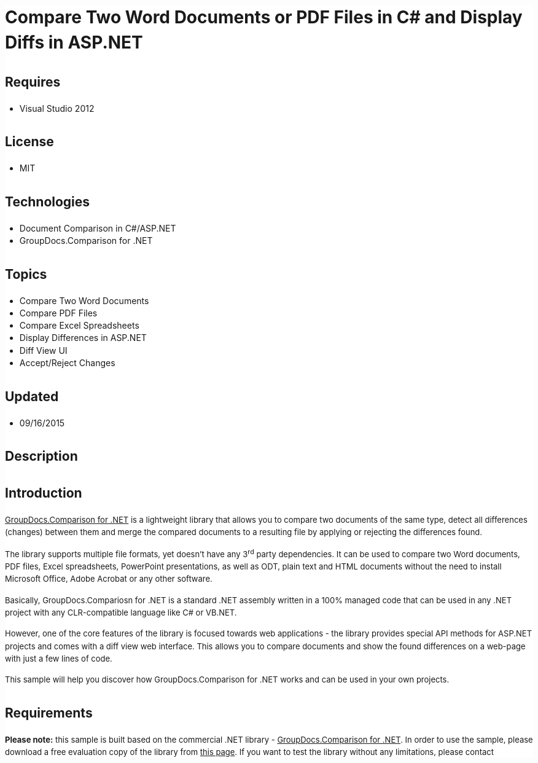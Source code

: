# Compare Two Word Documents or PDF Files in C# and Display Diffs in ASP.NET
## Requires
- Visual Studio 2012
## License
- MIT
## Technologies
- Document Comparison in C#/ASP.NET
- GroupDocs.Comparison for .NET
## Topics
- Compare Two Word Documents
- Compare PDF Files
- Compare Excel Spreadsheets
- Display Differences in ASP.NET
- Diff View UI
- Accept/Reject Changes
## Updated
- 09/16/2015
## Description

<h2>Introduction</h2>
<p><span style="font-size:small"><a href="http://groupdocs.com/dot-net/document-comparison-library" target="_blank">GroupDocs.Comparison for .NET</a> is a lightweight library that allows you to compare two documents of the same type, detect all differences
 (changes) between them and merge the compared documents to a resulting file by applying or rejecting the differences found.
</span><br class="atl-forced-newline">
</p>
<p><span style="font-size:small">The library supports multiple file formats, yet doesn&rsquo;t have any 3<sup>rd</sup> party dependencies. It can be used to compare two Word documents, PDF files, Excel spreadsheets, PowerPoint presentations, as well as ODT,
 plain text and HTML documents without the need to install Microsoft Office, Adobe Acrobat or any other software.
</span><br class="atl-forced-newline">
</p>
<p><span style="font-size:small">Basically, GroupDocs.Compariosn for .NET is a standard .NET assembly written in a 100% managed code that can be used in any .NET project with any CLR-compatible language like C# or VB.NET.
</span><br class="atl-forced-newline">
</p>
<p><span style="font-size:small">However, one of the core features of the library is focused towards web applications - the library provides special API methods for ASP.NET projects and comes with a diff view web interface. This allows you to compare documents
 and show the found differences on a web-page with just a few lines of code. </span>
<br class="atl-forced-newline">
</p>
<p><span style="font-size:small">This sample will help you discover how GroupDocs.Comparison for .NET works and can be used in your own projects.</span></p>
<h2>Requirements</h2>
<p><span style="font-size:small"><strong>Please note:</strong> this sample is built based on the commercial .NET library -
<a href="http://groupdocs.com/dot-net/document-comparison-library">GroupDocs.Comparison for .NET</a>. In order to use the sample, please download a free evaluation copy of the library from
<a href="http://groupdocs.com/Community/files/8/.net-libraries/groupdocs_comparison_for_.net/entry5663.aspx">
this page</a>. If you want to test the library without any limitations, please contact